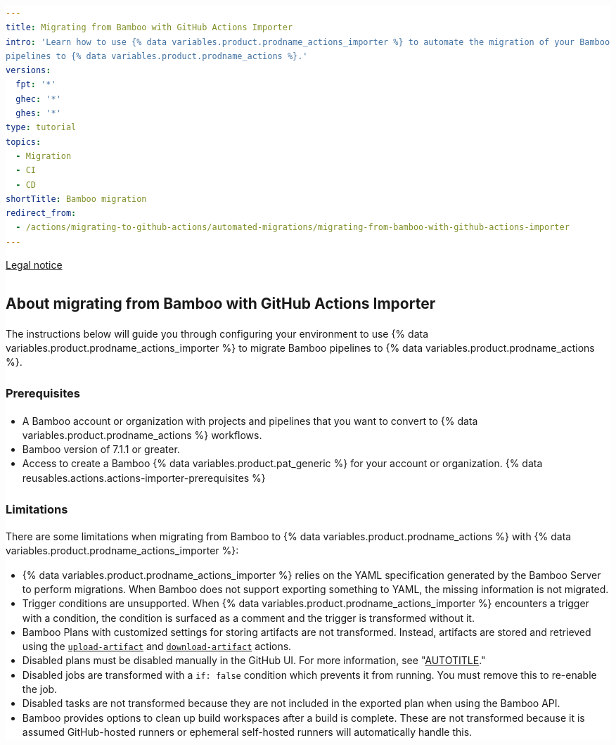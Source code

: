 ```yaml
---
title: Migrating from Bamboo with GitHub Actions Importer
intro: 'Learn how to use {% data variables.product.prodname_actions_importer %} to automate the migration of your Bamboo pipelines to {% data variables.product.prodname_actions %}.'
versions:
  fpt: '*'
  ghec: '*'
  ghes: '*'
type: tutorial
topics:
  - Migration
  - CI
  - CD
shortTitle: Bamboo migration
redirect_from:
  - /actions/migrating-to-github-actions/automated-migrations/migrating-from-bamboo-with-github-actions-importer
---
```


[Legal notice](#legal-notice)

## About migrating from Bamboo with GitHub Actions Importer

The instructions below will guide you through configuring your environment to use {% data variables.product.prodname_actions_importer %} to migrate Bamboo pipelines to {% data variables.product.prodname_actions %}.

### Prerequisites

* A Bamboo account or organization with projects and pipelines that you want to convert to {% data variables.product.prodname_actions %} workflows.
* Bamboo version of 7.1.1 or greater.
* Access to create a Bamboo {% data variables.product.pat_generic %} for your account or organization.
{% data reusables.actions.actions-importer-prerequisites %}

### Limitations

There are some limitations when migrating from Bamboo to {% data variables.product.prodname_actions %} with {% data variables.product.prodname_actions_importer %}:

* {% data variables.product.prodname_actions_importer %} relies on the YAML specification generated by the Bamboo Server to perform migrations. When Bamboo does not support exporting something to YAML, the missing information is not migrated.
* Trigger conditions are unsupported. When {% data variables.product.prodname_actions_importer %} encounters a trigger with a condition, the condition is surfaced as a comment and the trigger is transformed without it.
* Bamboo Plans with customized settings for storing artifacts are not transformed. Instead, artifacts are stored and retrieved using the [`upload-artifact`](https://github.com/actions/upload-artifact) and [`download-artifact`](https://github.com/actions/download-artifact) actions.
* Disabled plans must be disabled manually in the GitHub UI. For more information, see "[AUTOTITLE](/actions/using-workflows/disabling-and-enabling-a-workflow)."
* Disabled jobs are transformed with a `if: false` condition which prevents it from running. You must remove this to re-enable the job.
* Disabled tasks are not transformed because they are not included in the exported plan when using the Bamboo API.
* Bamboo provides options to clean up build workspaces after a build is complete. These are not transformed because it is assumed GitHub-hosted runners or ephemeral self-hosted runners will automatically handle this.